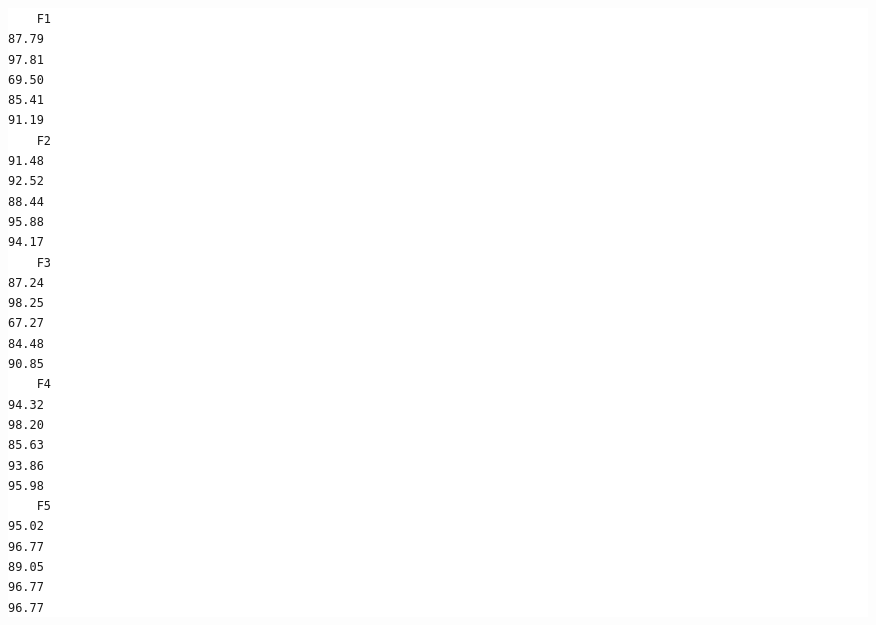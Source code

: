         F1                                                                                                                                                                                                                                                                                              87.79                                                                                                                                                                                                                97.81                                                                                                                                                                                                                69.50                                                                                                                                                                                                    85.41                                                                                                                                                                                                     91.19
        F2                                                                                                                                                                                                                                                                                              91.48                                                                                                                                                                                                                92.52                                                                                                                                                                                                                88.44                                                                                                                                                                                                    95.88                                                                                                                                                                                                     94.17
        F3                                                                                                                                                                                                                                                                                              87.24                                                                                                                                                                                                                98.25                                                                                                                                                                                                                67.27                                                                                                                                                                                                    84.48                                                                                                                                                                                                     90.85
        F4                                                                                                                                                                                                                                                                                              94.32                                                                                                                                                                                                                98.20                                                                                                                                                                                                                85.63                                                                                                                                                                                                    93.86                                                                                                                                                                                                     95.98
        F5                                                                                                                                                                                                                                                                                              95.02                                                                                                                                                                                                                96.77                                                                                                                                                                                                                89.05                                                                                                                                                                                                    96.77                                                                                                                                                                                                     96.77
